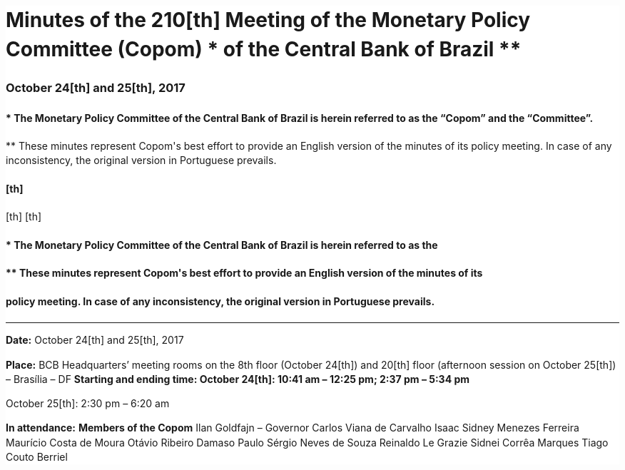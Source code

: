 # Minutes of the 210[th] Meeting of the Monetary Policy Committee (Copom) * of the Central Bank of Brazil **

### October 24[th] and 25[th], 2017

#### * The Monetary Policy Committee of the Central Bank of Brazil is herein referred to as the “Copom” and the “Committee”.

 ** These minutes represent Copom's best effort to provide an English version of the minutes of its policy meeting. In case of any inconsistency, the original version in Portuguese prevails.



#### [th]



[th] [th]



#### * The Monetary Policy Committee of the Central Bank of Brazil is herein referred to as the


#### ** These minutes represent Copom's best effort to provide an English version of the minutes of its


#### policy meeting. In case of any inconsistency, the original version in Portuguese prevails.


-----

**Date:** October 24[th] and 25[th], 2017

**Place:** BCB Headquarters’ meeting rooms on the 8th floor (October 24[th]) and 20[th] floor (afternoon
session on October 25[th]) – Brasília – DF
**Starting and ending time: October 24[th]: 10:41 am – 12:25 pm; 2:37 pm – 5:34 pm**

October 25[th]: 2:30 pm – 6:20 am

**In attendance:**
**Members of the Copom**
Ilan Goldfajn – Governor
Carlos Viana de Carvalho
Isaac Sidney Menezes Ferreira
Maurício Costa de Moura
Otávio Ribeiro Damaso
Paulo Sérgio Neves de Souza
Reinaldo Le Grazie
Sidnei Corrêa Marques
Tiago Couto Berriel
